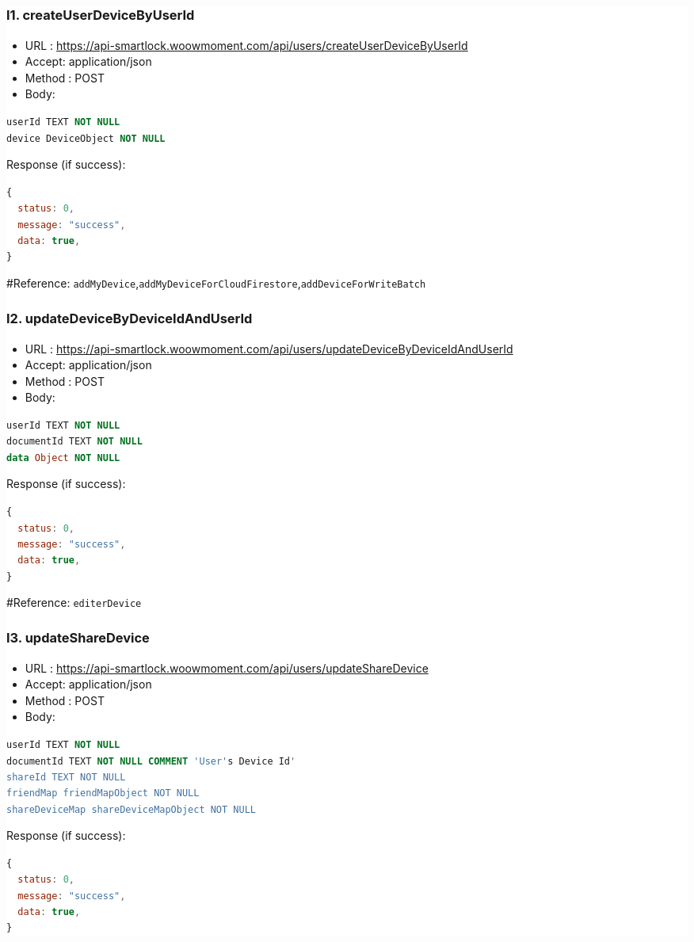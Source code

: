 ### I1. createUserDeviceByUserId<br> 
- URL : https://api-smartlock.woowmoment.com/api/users/createUserDeviceByUserId<br>
- Accept: application/json
- Method : POST<br>
- Body: 
```sql
userId TEXT NOT NULL
device DeviceObject NOT NULL
```
Response (if success):
```jsx
{
  status: 0,
  message: "success",
  data: true,
}
```

#Reference: ``addMyDevice``,``addMyDeviceForCloudFirestore``,``addDeviceForWriteBatch``
    
### I2. updateDeviceByDeviceIdAndUserId<br> 
- URL : https://api-smartlock.woowmoment.com/api/users/updateDeviceByDeviceIdAndUserId<br>
- Accept: application/json
- Method : POST<br>
- Body: 
```sql
userId TEXT NOT NULL
documentId TEXT NOT NULL
data Object NOT NULL
```
Response (if success):
```jsx
{
  status: 0,
  message: "success",
  data: true,
}
```

#Reference: ``editerDevice``
    
    
### I3. updateShareDevice<br> 
- URL : https://api-smartlock.woowmoment.com/api/users/updateShareDevice<br>
- Accept: application/json
- Method : POST<br>
- Body: 
```sql
userId TEXT NOT NULL
documentId TEXT NOT NULL COMMENT 'User's Device Id'
shareId TEXT NOT NULL
friendMap friendMapObject NOT NULL
shareDeviceMap shareDeviceMapObject NOT NULL
```
Response (if success):
```jsx
{
  status: 0,
  message: "success",
  data: true,
}
```
